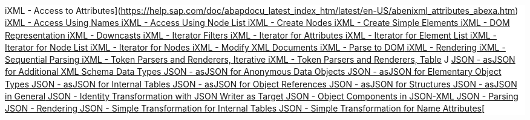 iXML - Access to Attributes](https://help.sap.com/doc/abapdocu_latest_index_htm/latest/en-US/abenixml_attributes_abexa.htm)[
iXML - Access Using Names](https://help.sap.com/doc/abapdocu_latest_index_htm/latest/en-US/abenixml_node_names_abexa.htm)[
iXML - Access Using Node List](https://help.sap.com/doc/abapdocu_latest_index_htm/latest/en-US/abenixml_node_list_abexa.htm)[
iXML - Create Nodes](https://help.sap.com/doc/abapdocu_latest_index_htm/latest/en-US/abenixml_crea_elem_abexa.htm)[
iXML - Create Simple Elements](https://help.sap.com/doc/abapdocu_latest_index_htm/latest/en-US/abenixml_crea_simple_elem_abexa.htm)[
iXML - DOM Representation](https://help.sap.com/doc/abapdocu_latest_index_htm/latest/en-US/abenixml_dom_abexa.htm)[
iXML - Downcasts](https://help.sap.com/doc/abapdocu_latest_index_htm/latest/en-US/abenixml_casting_abexa.htm)[
iXML - Iterator Filters](https://help.sap.com/doc/abapdocu_latest_index_htm/latest/en-US/abenixml_filter_iterator_abexa.htm)[
iXML - Iterator for Attributes](https://help.sap.com/doc/abapdocu_latest_index_htm/latest/en-US/abenixml_attributes_iterator_abexa.htm)[
iXML - Iterator for Element List](https://help.sap.com/doc/abapdocu_latest_index_htm/latest/en-US/abenixml_name_list_iterator_abexa.htm)[
iXML - Iterator for Node List](https://help.sap.com/doc/abapdocu_latest_index_htm/latest/en-US/abenixml_node_list_iterator_abexa.htm)[
iXML - Iterator for Nodes](https://help.sap.com/doc/abapdocu_latest_index_htm/latest/en-US/abenixml_node_iterator_abexa.htm)[
iXML - Modify XML Documents](https://help.sap.com/doc/abapdocu_latest_index_htm/latest/en-US/abenixml_modify_dom_abexa.htm)[
iXML - Parse to DOM](https://help.sap.com/doc/abapdocu_latest_index_htm/latest/en-US/abenixml_parsing_abexa.htm)[
iXML - Rendering](https://help.sap.com/doc/abapdocu_latest_index_htm/latest/en-US/abenixml_render_abexa.htm)[
iXML - Sequential Parsing](https://help.sap.com/doc/abapdocu_latest_index_htm/latest/en-US/abenixml_sequential_parsing_abexa.htm)[
iXML - Token Parsers and Renderers, Iterative](https://help.sap.com/doc/abapdocu_latest_index_htm/latest/en-US/abenixml_parse_render_token_abexa.htm)[
iXML - Token Parsers and Renderers, Table](https://help.sap.com/doc/abapdocu_latest_index_htm/latest/en-US/abenixml_parse_render_tk_tab_abexa.htm)
J
[
JSON - asJSON for Additional XML Schema Data Types](https://help.sap.com/doc/abapdocu_latest_index_htm/latest/en-US/abenabap_json_asjson_xsd_abexa.htm)[
JSON - asJSON for Anonymous Data Objects](https://help.sap.com/doc/abapdocu_latest_index_htm/latest/en-US/abenabap_json_asjson_dref_abexa.htm)[
JSON - asJSON for Elementary Object Types](https://help.sap.com/doc/abapdocu_latest_index_htm/latest/en-US/abenabap_json_asjson_elem_abexa.htm)[
JSON - asJSON for Internal Tables](https://help.sap.com/doc/abapdocu_latest_index_htm/latest/en-US/abenabap_json_asjson_table_abexa.htm)[
JSON - asJSON for Object References](https://help.sap.com/doc/abapdocu_latest_index_htm/latest/en-US/abenabap_json_asjson_oref_abexa.htm)[
JSON - asJSON for Structures](https://help.sap.com/doc/abapdocu_latest_index_htm/latest/en-US/abenabap_json_asjson_struc_abexa.htm)[
JSON - asJSON in General](https://help.sap.com/doc/abapdocu_latest_index_htm/latest/en-US/abenabap_hello_json_abexa.htm)[
JSON - Identity Transformation with JSON Writer as Target](https://help.sap.com/doc/abapdocu_latest_index_htm/latest/en-US/abenjson_trafo_id_abexa.htm)[
JSON - Object Components in JSON-XML](https://help.sap.com/doc/abapdocu_latest_index_htm/latest/en-US/abenabap_json_xml_abexa.htm)[
JSON - Parsing](https://help.sap.com/doc/abapdocu_latest_index_htm/latest/en-US/abenabap_json_oo_reader_abexa.htm)[
JSON - Rendering](https://help.sap.com/doc/abapdocu_latest_index_htm/latest/en-US/abenabap_json_token_writer_abexa.htm)[
JSON - Simple Transformation for Internal Tables](https://help.sap.com/doc/abapdocu_latest_index_htm/latest/en-US/abenabap_st_json_table_abexa.htm)[
JSON - Simple Transformation for Name Attributes](https://help.sap.com/doc/abapdocu_latest_index_htm/latest/en-US/abenabap_st_json_table_attr_abexa.htm)[
